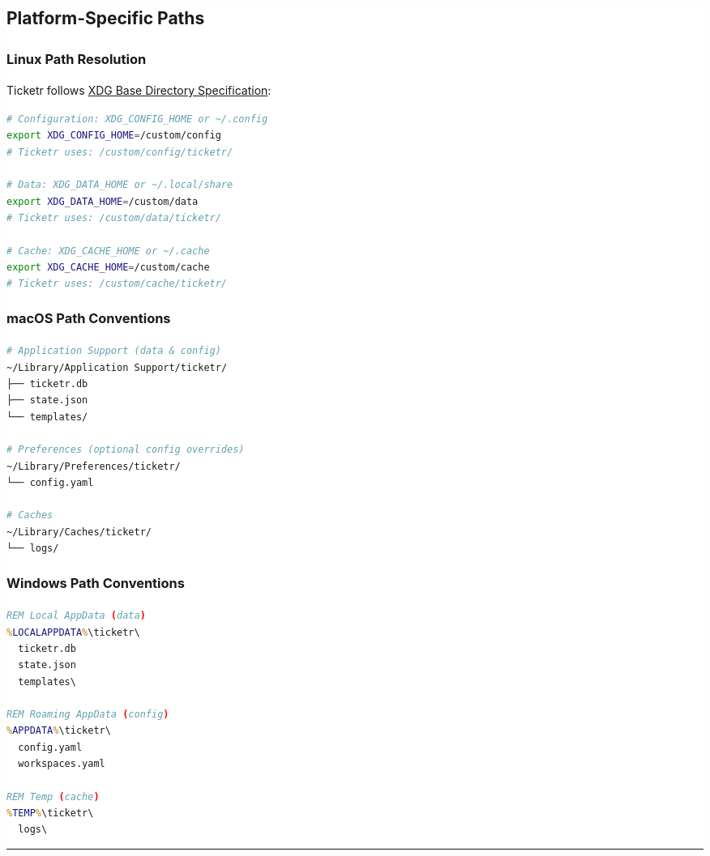 
## Platform-Specific Paths

### Linux Path Resolution

Ticketr follows [XDG Base Directory Specification](https://specifications.freedesktop.org/basedir-spec/basedir-spec-latest.html):

```bash
# Configuration: XDG_CONFIG_HOME or ~/.config
export XDG_CONFIG_HOME=/custom/config
# Ticketr uses: /custom/config/ticketr/

# Data: XDG_DATA_HOME or ~/.local/share
export XDG_DATA_HOME=/custom/data
# Ticketr uses: /custom/data/ticketr/

# Cache: XDG_CACHE_HOME or ~/.cache
export XDG_CACHE_HOME=/custom/cache
# Ticketr uses: /custom/cache/ticketr/
```

### macOS Path Conventions

```bash
# Application Support (data & config)
~/Library/Application Support/ticketr/
├── ticketr.db
├── state.json
└── templates/

# Preferences (optional config overrides)
~/Library/Preferences/ticketr/
└── config.yaml

# Caches
~/Library/Caches/ticketr/
└── logs/
```

### Windows Path Conventions

```cmd
REM Local AppData (data)
%LOCALAPPDATA%\ticketr\
  ticketr.db
  state.json
  templates\

REM Roaming AppData (config)
%APPDATA%\ticketr\
  config.yaml
  workspaces.yaml

REM Temp (cache)
%TEMP%\ticketr\
  logs\
```

---